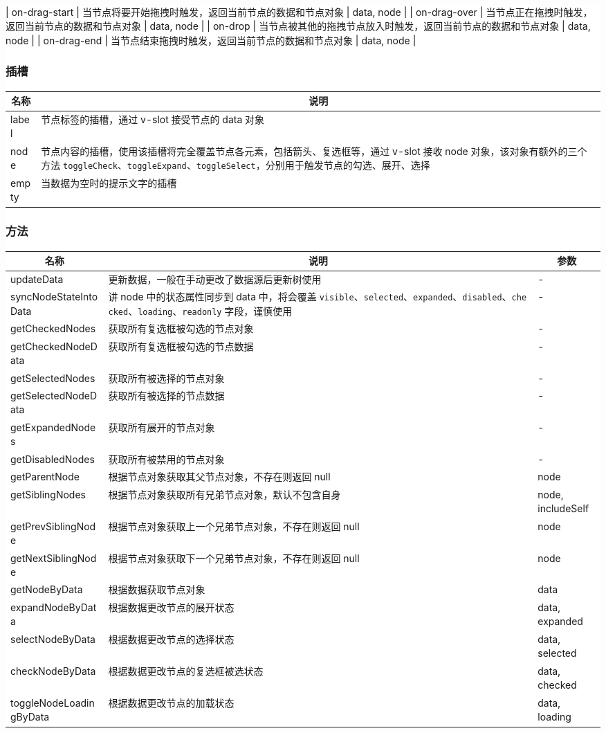 | on-drag-start  | 当节点将要开始拖拽时触发，返回当前节点的数据和节点对象                                                                                                      | data, node                       |
| on-drag-over   | 当节点正在拖拽时触发，返回当前节点的数据和节点对象                                                                                                          | data, node                       |
| on-drop        | 当节点被其他的拖拽节点放入时触发，返回当前节点的数据和节点对象                                                                                              | data, node                       |
| on-drag-end    | 当节点结束拖拽时触发，返回当前节点的数据和节点对象                                                                                                          | data, node                       |

### 插槽

| 名称  | 说明                                                                                                                                                                                                     |
| ----- | -------------------------------------------------------------------------------------------------------------------------------------------------------------------------------------------------------- |
| label | 节点标签的插槽，通过 v-slot 接受节点的 data 对象                                                                                                                                                         |
| node  | 节点内容的插槽，使用该插槽将完全覆盖节点各元素，包括箭头、复选框等，通过 v-slot 接收 node 对象，该对象有额外的三个方法 `toggleCheck`、`toggleExpand`、`toggleSelect`，分别用于触发节点的勾选、展开、选择 |
| empty | 当数据为空时的提示文字的插槽                                                                                                                                                                             |

### 方法

| 名称                    | 说明                                                                                                                                        | 参数              |
| ----------------------- | ------------------------------------------------------------------------------------------------------------------------------------------- | ----------------- |
| updateData              | 更新数据，一般在手动更改了数据源后更新树使用                                                                                                | -                 |
| syncNodeStateIntoData   | 讲 node 中的状态属性同步到 data 中，将会覆盖 `visible`、`selected`、`expanded`、`disabled`、`checked`、`loading`、`readonly` 字段，谨慎使用 | -                 |
| getCheckedNodes         | 获取所有复选框被勾选的节点对象                                                                                                              | -                 |
| getCheckedNodeData      | 获取所有复选框被勾选的节点数据                                                                                                              | -                 |
| getSelectedNodes        | 获取所有被选择的节点对象                                                                                                                    | -                 |
| getSelectedNodeData     | 获取所有被选择的节点数据                                                                                                                    | -                 |
| getExpandedNodes        | 获取所有展开的节点对象                                                                                                                      | -                 |
| getDisabledNodes        | 获取所有被禁用的节点对象                                                                                                                    | -                 |
| getParentNode           | 根据节点对象获取其父节点对象，不存在则返回 null                                                                                             | node              |
| getSiblingNodes         | 根据节点对象获取所有兄弟节点对象，默认不包含自身                                                                                            | node, includeSelf |
| getPrevSiblingNode      | 根据节点对象获取上一个兄弟节点对象，不存在则返回 null                                                                                       | node              |
| getNextSiblingNode      | 根据节点对象获取下一个兄弟节点对象，不存在则返回 null                                                                                       | node              |
| getNodeByData           | 根据数据获取节点对象                                                                                                                        | data              |
| expandNodeByData        | 根据数据更改节点的展开状态                                                                                                                  | data, expanded    |
| selectNodeByData        | 根据数据更改节点的选择状态                                                                                                                  | data, selected    |
| checkNodeByData         | 根据数据更改节点的复选框被选状态                                                                                                            | data, checked     |
| toggleNodeLoadingByData | 根据数据更改节点的加载状态                                                                                                                  | data, loading     |
